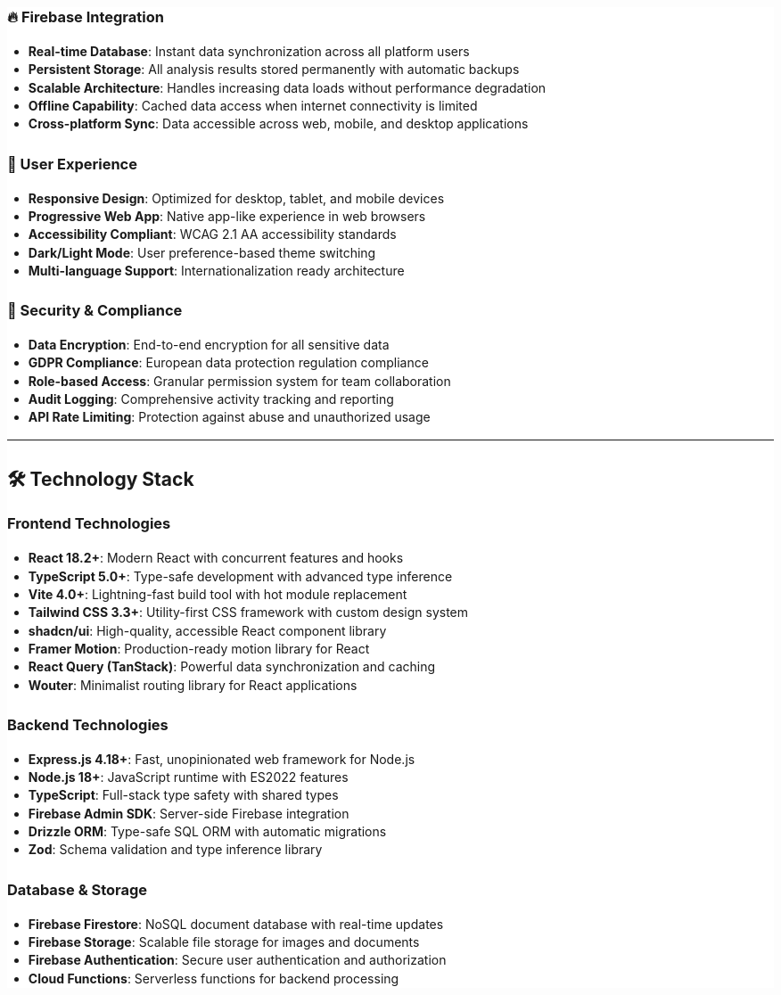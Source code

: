 ### 🔥 Firebase Integration

- **Real-time Database**: Instant data synchronization across all platform users
- **Persistent Storage**: All analysis results stored permanently with automatic backups
- **Scalable Architecture**: Handles increasing data loads without performance degradation
- **Offline Capability**: Cached data access when internet connectivity is limited
- **Cross-platform Sync**: Data accessible across web, mobile, and desktop applications

### 📱 User Experience

- **Responsive Design**: Optimized for desktop, tablet, and mobile devices
- **Progressive Web App**: Native app-like experience in web browsers
- **Accessibility Compliant**: WCAG 2.1 AA accessibility standards
- **Dark/Light Mode**: User preference-based theme switching
- **Multi-language Support**: Internationalization ready architecture

### 🔐 Security & Compliance

- **Data Encryption**: End-to-end encryption for all sensitive data
- **GDPR Compliance**: European data protection regulation compliance
- **Role-based Access**: Granular permission system for team collaboration
- **Audit Logging**: Comprehensive activity tracking and reporting
- **API Rate Limiting**: Protection against abuse and unauthorized usage

---

## 🛠️ Technology Stack

### Frontend Technologies

- **React 18.2+**: Modern React with concurrent features and hooks
- **TypeScript 5.0+**: Type-safe development with advanced type inference
- **Vite 4.0+**: Lightning-fast build tool with hot module replacement
- **Tailwind CSS 3.3+**: Utility-first CSS framework with custom design system
- **shadcn/ui**: High-quality, accessible React component library
- **Framer Motion**: Production-ready motion library for React
- **React Query (TanStack)**: Powerful data synchronization and caching
- **Wouter**: Minimalist routing library for React applications

### Backend Technologies

- **Express.js 4.18+**: Fast, unopinionated web framework for Node.js
- **Node.js 18+**: JavaScript runtime with ES2022 features
- **TypeScript**: Full-stack type safety with shared types
- **Firebase Admin SDK**: Server-side Firebase integration
- **Drizzle ORM**: Type-safe SQL ORM with automatic migrations
- **Zod**: Schema validation and type inference library

### Database & Storage

- **Firebase Firestore**: NoSQL document database with real-time updates
- **Firebase Storage**: Scalable file storage for images and documents
- **Firebase Authentication**: Secure user authentication and authorization
- **Cloud Functions**: Serverless functions for backend processing
